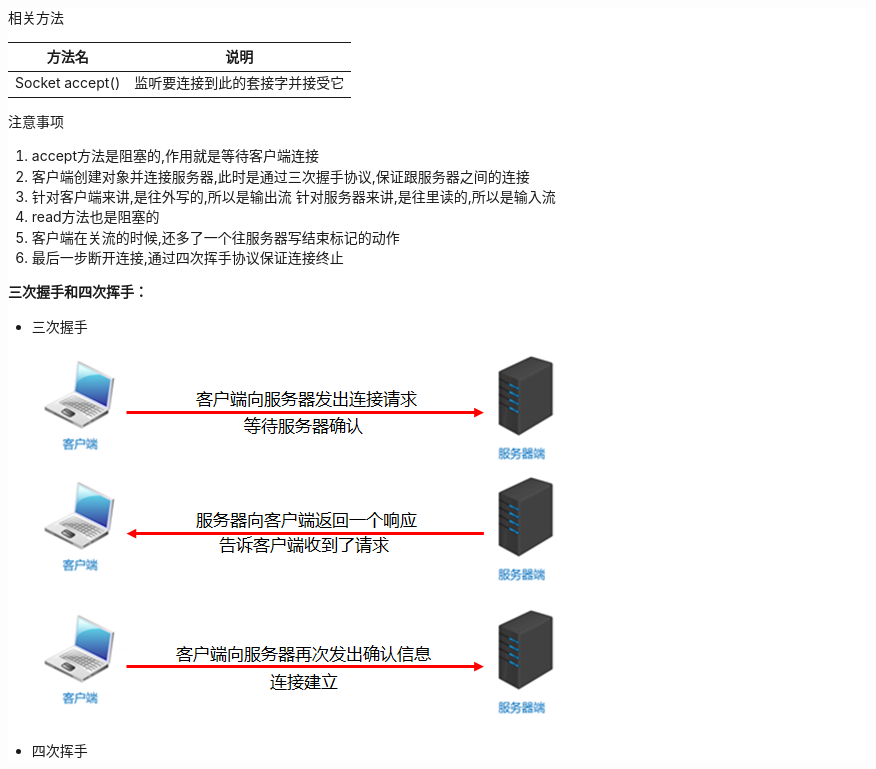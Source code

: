 



相关方法

| 方法名          | 说明                           |
| --------------- | ------------------------------ |
| Socket accept() | 监听要连接到此的套接字并接受它 |

注意事项

1. accept方法是阻塞的,作用就是等待客户端连接
2. 客户端创建对象并连接服务器,此时是通过三次握手协议,保证跟服务器之间的连接
3. 针对客户端来讲,是往外写的,所以是输出流
   针对服务器来讲,是往里读的,所以是输入流
4. read方法也是阻塞的
5. 客户端在关流的时候,还多了一个往服务器写结束标记的动作
6. 最后一步断开连接,通过四次挥手协议保证连接终止



**三次握手和四次挥手：**

- 三次握手

  ![27-TCP三次握手](./imgs/27-TCP三次握手.png)

- 四次挥手
